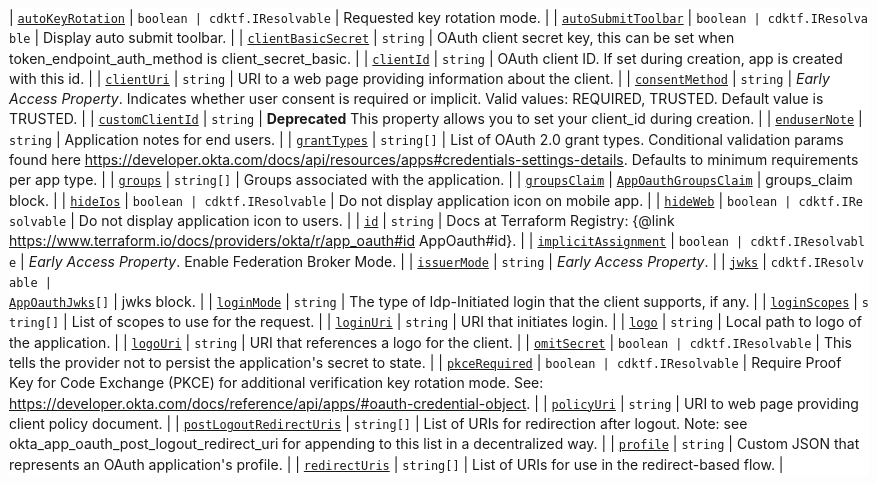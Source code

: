 | <code><a href="#@cdktf/provider-okta.appOauth.AppOauthConfig.property.autoKeyRotation">autoKeyRotation</a></code> | <code>boolean \| cdktf.IResolvable</code> | Requested key rotation mode. |
| <code><a href="#@cdktf/provider-okta.appOauth.AppOauthConfig.property.autoSubmitToolbar">autoSubmitToolbar</a></code> | <code>boolean \| cdktf.IResolvable</code> | Display auto submit toolbar. |
| <code><a href="#@cdktf/provider-okta.appOauth.AppOauthConfig.property.clientBasicSecret">clientBasicSecret</a></code> | <code>string</code> | OAuth client secret key, this can be set when token_endpoint_auth_method is client_secret_basic. |
| <code><a href="#@cdktf/provider-okta.appOauth.AppOauthConfig.property.clientId">clientId</a></code> | <code>string</code> | OAuth client ID. If set during creation, app is created with this id. |
| <code><a href="#@cdktf/provider-okta.appOauth.AppOauthConfig.property.clientUri">clientUri</a></code> | <code>string</code> | URI to a web page providing information about the client. |
| <code><a href="#@cdktf/provider-okta.appOauth.AppOauthConfig.property.consentMethod">consentMethod</a></code> | <code>string</code> | *Early Access Property*. Indicates whether user consent is required or implicit. Valid values: REQUIRED, TRUSTED. Default value is TRUSTED. |
| <code><a href="#@cdktf/provider-okta.appOauth.AppOauthConfig.property.customClientId">customClientId</a></code> | <code>string</code> | **Deprecated** This property allows you to set your client_id during creation. |
| <code><a href="#@cdktf/provider-okta.appOauth.AppOauthConfig.property.enduserNote">enduserNote</a></code> | <code>string</code> | Application notes for end users. |
| <code><a href="#@cdktf/provider-okta.appOauth.AppOauthConfig.property.grantTypes">grantTypes</a></code> | <code>string[]</code> | List of OAuth 2.0 grant types. Conditional validation params found here https://developer.okta.com/docs/api/resources/apps#credentials-settings-details. Defaults to minimum requirements per app type. |
| <code><a href="#@cdktf/provider-okta.appOauth.AppOauthConfig.property.groups">groups</a></code> | <code>string[]</code> | Groups associated with the application. |
| <code><a href="#@cdktf/provider-okta.appOauth.AppOauthConfig.property.groupsClaim">groupsClaim</a></code> | <code><a href="#@cdktf/provider-okta.appOauth.AppOauthGroupsClaim">AppOauthGroupsClaim</a></code> | groups_claim block. |
| <code><a href="#@cdktf/provider-okta.appOauth.AppOauthConfig.property.hideIos">hideIos</a></code> | <code>boolean \| cdktf.IResolvable</code> | Do not display application icon on mobile app. |
| <code><a href="#@cdktf/provider-okta.appOauth.AppOauthConfig.property.hideWeb">hideWeb</a></code> | <code>boolean \| cdktf.IResolvable</code> | Do not display application icon to users. |
| <code><a href="#@cdktf/provider-okta.appOauth.AppOauthConfig.property.id">id</a></code> | <code>string</code> | Docs at Terraform Registry: {@link https://www.terraform.io/docs/providers/okta/r/app_oauth#id AppOauth#id}. |
| <code><a href="#@cdktf/provider-okta.appOauth.AppOauthConfig.property.implicitAssignment">implicitAssignment</a></code> | <code>boolean \| cdktf.IResolvable</code> | *Early Access Property*. Enable Federation Broker Mode. |
| <code><a href="#@cdktf/provider-okta.appOauth.AppOauthConfig.property.issuerMode">issuerMode</a></code> | <code>string</code> | *Early Access Property*. |
| <code><a href="#@cdktf/provider-okta.appOauth.AppOauthConfig.property.jwks">jwks</a></code> | <code>cdktf.IResolvable \| <a href="#@cdktf/provider-okta.appOauth.AppOauthJwks">AppOauthJwks</a>[]</code> | jwks block. |
| <code><a href="#@cdktf/provider-okta.appOauth.AppOauthConfig.property.loginMode">loginMode</a></code> | <code>string</code> | The type of Idp-Initiated login that the client supports, if any. |
| <code><a href="#@cdktf/provider-okta.appOauth.AppOauthConfig.property.loginScopes">loginScopes</a></code> | <code>string[]</code> | List of scopes to use for the request. |
| <code><a href="#@cdktf/provider-okta.appOauth.AppOauthConfig.property.loginUri">loginUri</a></code> | <code>string</code> | URI that initiates login. |
| <code><a href="#@cdktf/provider-okta.appOauth.AppOauthConfig.property.logo">logo</a></code> | <code>string</code> | Local path to logo of the application. |
| <code><a href="#@cdktf/provider-okta.appOauth.AppOauthConfig.property.logoUri">logoUri</a></code> | <code>string</code> | URI that references a logo for the client. |
| <code><a href="#@cdktf/provider-okta.appOauth.AppOauthConfig.property.omitSecret">omitSecret</a></code> | <code>boolean \| cdktf.IResolvable</code> | This tells the provider not to persist the application's secret to state. |
| <code><a href="#@cdktf/provider-okta.appOauth.AppOauthConfig.property.pkceRequired">pkceRequired</a></code> | <code>boolean \| cdktf.IResolvable</code> | Require Proof Key for Code Exchange (PKCE) for additional verification key rotation mode. See: https://developer.okta.com/docs/reference/api/apps/#oauth-credential-object. |
| <code><a href="#@cdktf/provider-okta.appOauth.AppOauthConfig.property.policyUri">policyUri</a></code> | <code>string</code> | URI to web page providing client policy document. |
| <code><a href="#@cdktf/provider-okta.appOauth.AppOauthConfig.property.postLogoutRedirectUris">postLogoutRedirectUris</a></code> | <code>string[]</code> | List of URIs for redirection after logout. Note: see okta_app_oauth_post_logout_redirect_uri for appending to this list in a decentralized way. |
| <code><a href="#@cdktf/provider-okta.appOauth.AppOauthConfig.property.profile">profile</a></code> | <code>string</code> | Custom JSON that represents an OAuth application's profile. |
| <code><a href="#@cdktf/provider-okta.appOauth.AppOauthConfig.property.redirectUris">redirectUris</a></code> | <code>string[]</code> | List of URIs for use in the redirect-based flow. |